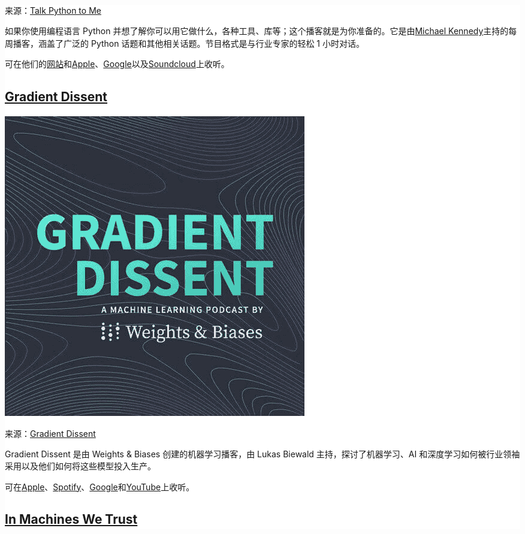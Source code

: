 来源：[Talk Python to Me](https://talkpython.fm/)

如果你使用编程语言 Python 并想了解你可以用它做什么，各种工具、库等；这个播客就是为你准备的。它是由[Michael Kennedy](http://blog.michaelckennedy.net/)主持的每周播客，涵盖了广泛的 Python 话题和其他相关话题。节目格式是与行业专家的轻松 1 小时对话。

可在他们的[网站](https://talkpython.fm/episodes/all)和[Apple](https://podcasts.apple.com/us/podcast/talk-python-to-me/id979020229)、[Google](https://podcasts.google.com/feed/aHR0cHM6Ly90YWxrcHl0aG9uLmZtL2VwaXNvZGVzL3Jzcw?sa=X&ved=2ahUKEwjS1bej6e7sAhUu-YUKHXzuCPoQ9sEGegQIARAC)以及[Soundcloud](https://soundcloud.com/talkpython)上收听。

## [Gradient Dissent](https://wandb.ai/fully-connected/podcast)

![Gradient Dissent](img/eec5f783a10ecd7def27f7f1c39e7859.png)

来源：[Gradient Dissent](https://wandb.ai/fully-connected/podcast)

Gradient Dissent 是由 Weights & Biases 创建的机器学习播客，由 Lukas Biewald 主持，探讨了机器学习、AI 和深度学习如何被行业领袖采用以及他们如何将这些模型投入生产。

可在[Apple](https://podcasts.apple.com/us/podcast/gradient-dissent/id1504567418)、[Spotify](https://open.spotify.com/show/7o9r3fFig3MhTJwehXDbXm)、[Google](https://podcasts.google.com/feed/aHR0cHM6Ly9mZWVkcy5jYXB0aXZhdGUuZm0vZ3JhZGllbnQtZGlzc2VudC8)和[YouTube](https://www.youtube.com/c/weights-biases)上收听。

## [In Machines We Trust](https://www.technologyreview.com/supertopic/in-machines-we-trust/)
